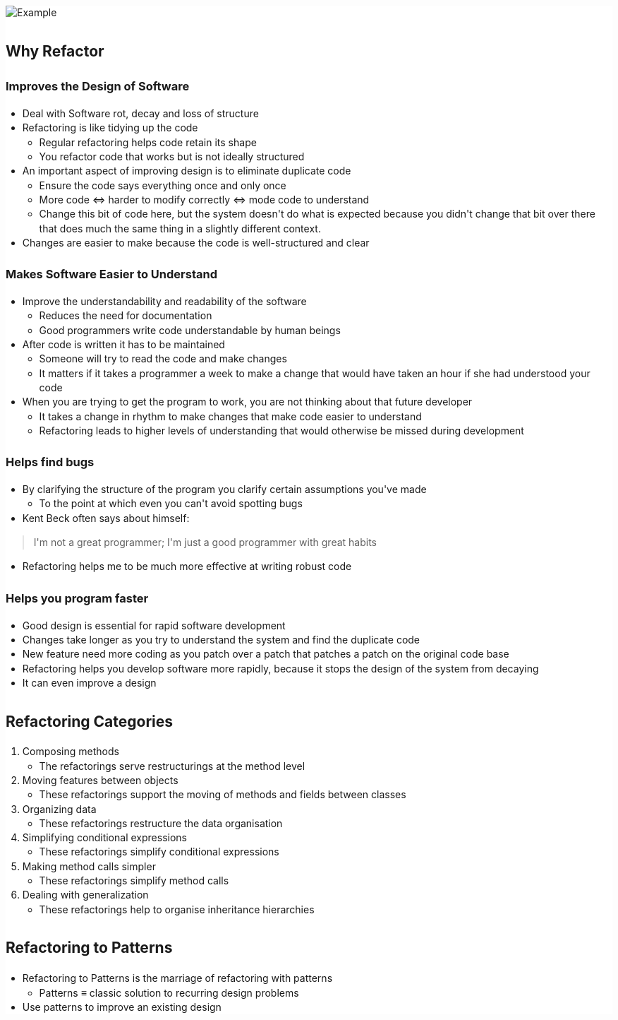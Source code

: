 ![Example](img/refactoringex2.png)

## Why Refactor
### Improves the Design of Software
* Deal with Software rot, decay and loss of structure
* Refactoring is like tidying up the code
    * Regular refactoring helps code retain its shape
    * You refactor code that works but is not ideally structured
* An important aspect of improving design is to eliminate duplicate code
    * Ensure the code says everything once and only once
    * More code <=> harder to modify correctly <=> mode code to understand
    * Change this bit of code here, but the system doesn't do what is expected because you didn't change that bit over there that does much the same thing in a slightly different context.
* Changes are easier to make because the code is well-structured and clear
### Makes Software Easier to Understand
* Improve the understandability and readability of the software
    * Reduces the need for documentation
    * Good programmers write code understandable by human beings
* After code is written it has to be maintained
    * Someone will try to read the code and make changes
    * It matters if it takes a programmer a week to make a change that would have taken an hour if she had understood your code
* When you are trying to get the program to work, you are not thinking about that future developer
    * It takes a change in rhythm to make changes that make code easier to understand
    * Refactoring leads to higher levels of understanding that would otherwise be missed during development
### Helps find bugs
* By clarifying the structure of the program you clarify certain assumptions you've made
    * To the point at which even you can't avoid spotting bugs
* Kent Beck often says about himself:
> I'm not a great programmer; I'm just a good programmer with great habits
* Refactoring helps me to be much more effective at writing robust code
### Helps you program faster
* Good design is essential for rapid software development
* Changes take longer as you try to understand the system and find the duplicate code
* New feature need more coding as you patch over a patch that patches a patch on the original code base
* Refactoring helps you develop software more rapidly, because it stops the design of the system from decaying
* It can even improve a design
## Refactoring Categories
1. Composing methods
    * The refactorings serve restructurings at the method level
2. Moving features between objects
    * These refactorings support the moving of methods and fields between classes
3. Organizing data
    * These refactorings restructure the data organisation
4. Simplifying conditional expressions
    * These refactorings simplify conditional expressions
5. Making method calls simpler
    * These refactorings simplify method calls
6. Dealing with generalization 
    * These refactorings help to organise inheritance hierarchies
## Refactoring to Patterns
* Refactoring to Patterns is the marriage of refactoring with patterns
    * Patterns $\equiv$ classic solution to recurring design problems
* Use patterns to improve an existing design